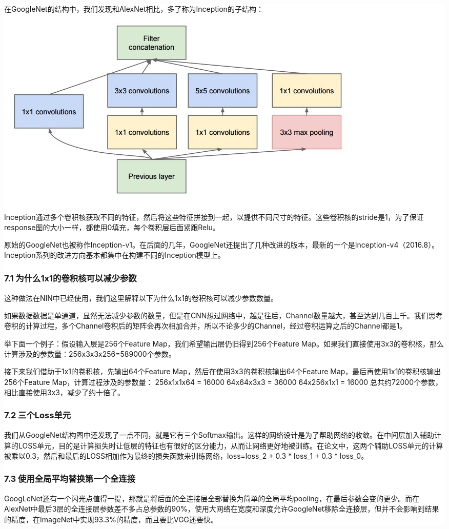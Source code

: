 在GoogleNet的结构中，我们发现和AlexNet相比，多了称为Inception的子结构：
![11](./images/history/11.jpg)

Inception通过多个卷积核获取不同的特征，然后将这些特征拼接到一起，以提供不同尺寸的特征。这些卷积核的stride是1，为了保证response图的大小一样，都使用0填充，每个卷积层后面紧跟Relu。

原始的GoogleNet也被称作Inception-v1。在后面的几年，GoogleNet还提出了几种改进的版本，最新的一个是Inception-v4（2016.8）。Inception系列的改进方向基本都集中在构建不同的Inception模型上。

### 7.1 为什么1x1的卷积核可以减少参数

这种做法在NIN中已经使用，我们这里解释以下为什么1x1的卷积核可以减少参数数量。

如果数据数据是单通道，显然无法减少参数的数量，但是在CNN想过网络中，越是往后，Channel数量越大，甚至达到几百上千。我们思考卷积的计算过程，多个Channel卷积后的矩阵会再次相加合并，所以不论多少的Channel，经过卷积运算之后的Channel都是1。

举下面一个例子：假设输入层是256个Feature Map，我们希望输出层仍旧得到256个Feature Map。如果我们直接使用3x3的卷积核，那么计算涉及的参数量：256x3x3x256=589000个参数。

接下来我们借助于1x1的卷积核，先输出64个Feature Map，然后在使用3x3的卷积核输出64个Feature Map，最后再使用1x1的卷积核输出256个Feature Map，计算过程涉及的参数量：
256x1x1x64 = 16000
64x64x3x3 = 36000
64x256x1x1 = 16000
总共约72000个参数，相比直接使用3x3，减少了约十倍了。

### 7.2 三个Loss单元

我们从GoogleNet结构图中还发现了一点不同，就是它有三个Softmax输出。这样的网络设计是为了帮助网络的收敛。在中间层加入辅助计算的LOSS单元，目的是计算损失时让低层的特征也有很好的区分能力，从而让网络更好地被训练。在论文中，这两个辅助LOSS单元的计算被乘以0.3，然后和最后的LOSS相加作为最终的损失函数来训练网络，loss=loss_2 + 0.3 \* loss_1 + 0.3 \* loss_0。

### 7.3 使用全局平均替换第一个全连接

GoogLeNet还有一个闪光点值得一提，那就是将后面的全连接层全部替换为简单的全局平均pooling，在最后参数会变的更少。而在AlexNet中最后3层的全连接层参数差不多占总参数的90%，使用大网络在宽度和深度允许GoogleNet移除全连接层，但并不会影响到结果的精度，在ImageNet中实现93.3%的精度，而且要比VGG还要快。

